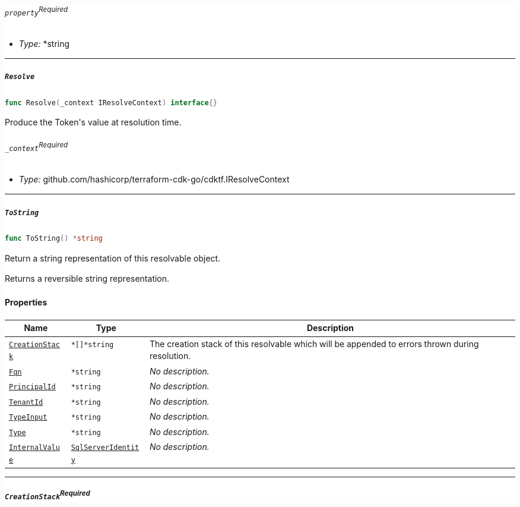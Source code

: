 ###### `property`<sup>Required</sup> <a name="property" id="@cdktf/provider-azurerm.sqlServer.SqlServerIdentityOutputReference.interpolationForAttribute.parameter.property"></a>

- *Type:* *string

---

##### `Resolve` <a name="Resolve" id="@cdktf/provider-azurerm.sqlServer.SqlServerIdentityOutputReference.resolve"></a>

```go
func Resolve(_context IResolveContext) interface{}
```

Produce the Token's value at resolution time.

###### `_context`<sup>Required</sup> <a name="_context" id="@cdktf/provider-azurerm.sqlServer.SqlServerIdentityOutputReference.resolve.parameter._context"></a>

- *Type:* github.com/hashicorp/terraform-cdk-go/cdktf.IResolveContext

---

##### `ToString` <a name="ToString" id="@cdktf/provider-azurerm.sqlServer.SqlServerIdentityOutputReference.toString"></a>

```go
func ToString() *string
```

Return a string representation of this resolvable object.

Returns a reversible string representation.


#### Properties <a name="Properties" id="Properties"></a>

| **Name** | **Type** | **Description** |
| --- | --- | --- |
| <code><a href="#@cdktf/provider-azurerm.sqlServer.SqlServerIdentityOutputReference.property.creationStack">CreationStack</a></code> | <code>*[]*string</code> | The creation stack of this resolvable which will be appended to errors thrown during resolution. |
| <code><a href="#@cdktf/provider-azurerm.sqlServer.SqlServerIdentityOutputReference.property.fqn">Fqn</a></code> | <code>*string</code> | *No description.* |
| <code><a href="#@cdktf/provider-azurerm.sqlServer.SqlServerIdentityOutputReference.property.principalId">PrincipalId</a></code> | <code>*string</code> | *No description.* |
| <code><a href="#@cdktf/provider-azurerm.sqlServer.SqlServerIdentityOutputReference.property.tenantId">TenantId</a></code> | <code>*string</code> | *No description.* |
| <code><a href="#@cdktf/provider-azurerm.sqlServer.SqlServerIdentityOutputReference.property.typeInput">TypeInput</a></code> | <code>*string</code> | *No description.* |
| <code><a href="#@cdktf/provider-azurerm.sqlServer.SqlServerIdentityOutputReference.property.type">Type</a></code> | <code>*string</code> | *No description.* |
| <code><a href="#@cdktf/provider-azurerm.sqlServer.SqlServerIdentityOutputReference.property.internalValue">InternalValue</a></code> | <code><a href="#@cdktf/provider-azurerm.sqlServer.SqlServerIdentity">SqlServerIdentity</a></code> | *No description.* |

---

##### `CreationStack`<sup>Required</sup> <a name="CreationStack" id="@cdktf/provider-azurerm.sqlServer.SqlServerIdentityOutputReference.property.creationStack"></a>

